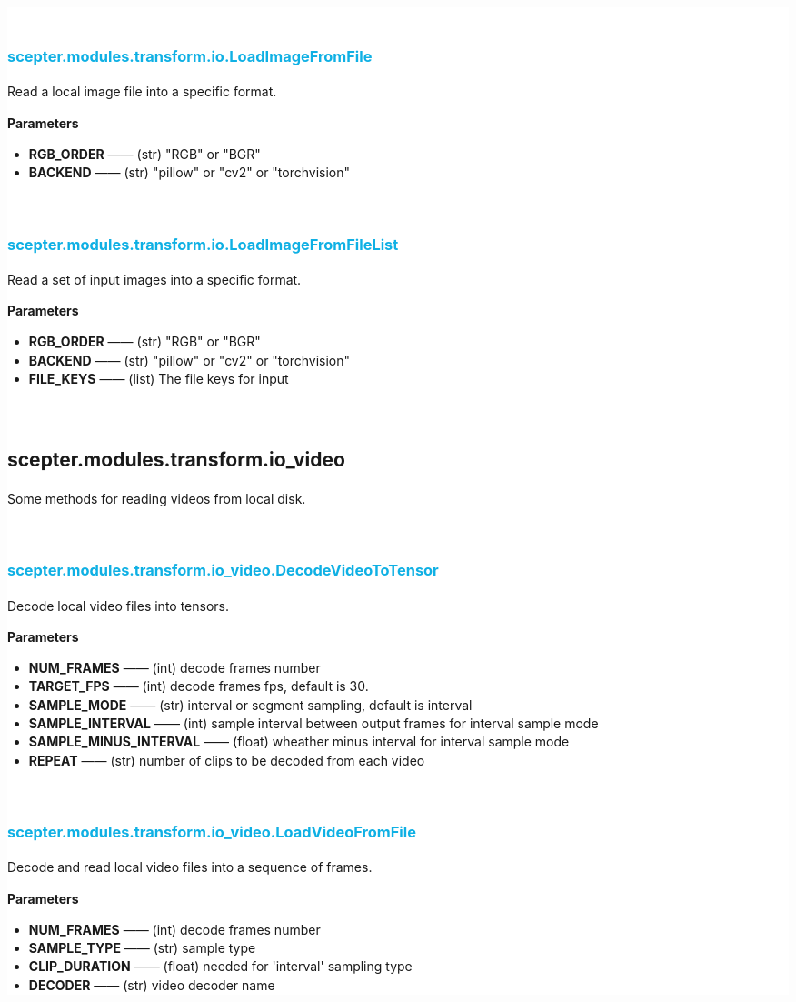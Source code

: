 <br>

### <font color="#0FB0E4">scepter.modules.transform.io.LoadImageFromFile</font>

Read a local image file into a specific format.

**Parameters**

- **RGB_ORDER** —— (str) "RGB" or "BGR"
- **BACKEND** —— (str) "pillow" or "cv2" or "torchvision"

<br>

### <font color="#0FB0E4">scepter.modules.transform.io.LoadImageFromFileList</font>

Read a set of input images into a specific format.

**Parameters**

- **RGB_ORDER** —— (str) "RGB" or "BGR"
- **BACKEND** —— (str) "pillow" or "cv2" or "torchvision"
- **FILE_KEYS** —— (list) The file keys for input

<br>

## **scepter.modules.transform.io_video**

Some methods for reading videos from local disk.

<br>

### <font color="#0FB0E4">scepter.modules.transform.io_video.DecodeVideoToTensor</font>

Decode local video files into tensors.

**Parameters**

- **NUM_FRAMES** —— (int) decode frames number
- **TARGET_FPS** —— (int) decode frames fps, default is 30.
- **SAMPLE_MODE** —— (str) interval or segment sampling, default is interval
- **SAMPLE_INTERVAL** —— (int) sample interval between output frames for interval sample mode
- **SAMPLE_MINUS_INTERVAL** —— (float) wheather minus interval for interval sample mode
- **REPEAT** —— (str) number of clips to be decoded from each video

<br>

### <font color="#0FB0E4">scepter.modules.transform.io_video.LoadVideoFromFile</font>

Decode and read local video files into a sequence of frames.

**Parameters**

- **NUM_FRAMES** —— (int) decode frames number
- **SAMPLE_TYPE** —— (str) sample type
- **CLIP_DURATION** —— (float) needed for 'interval' sampling type
- **DECODER** —— (str) video decoder name
